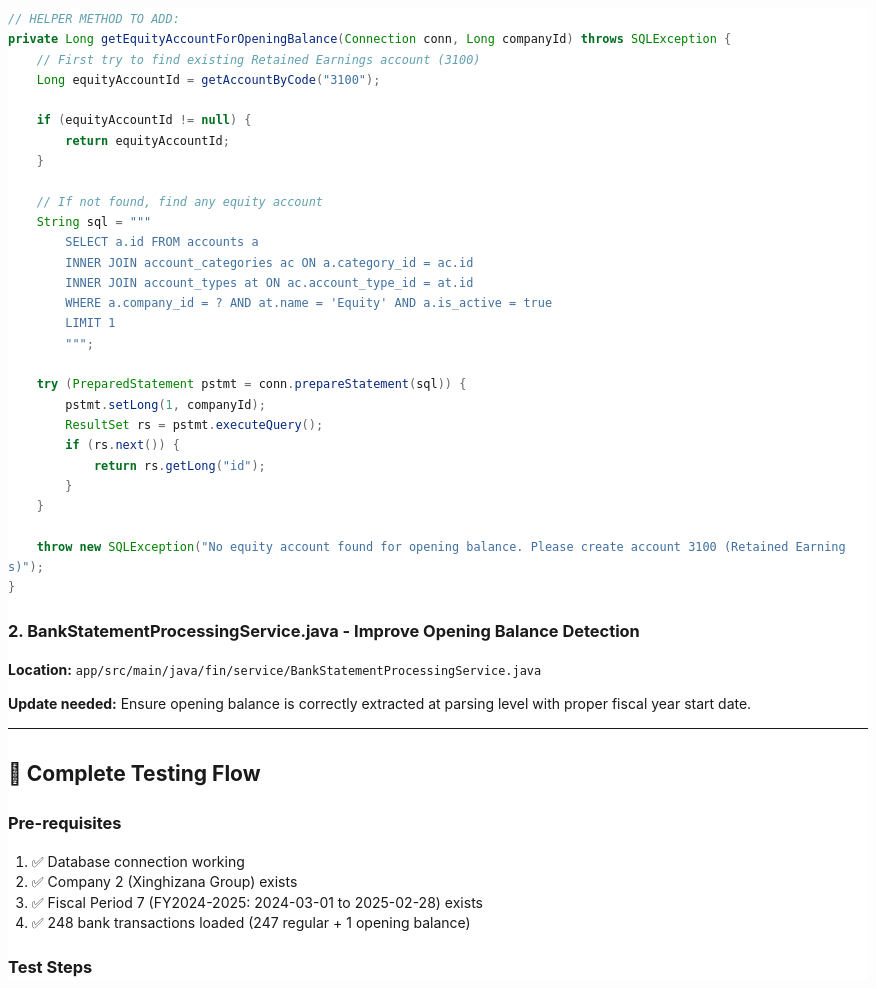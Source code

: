 ```java
// HELPER METHOD TO ADD:
private Long getEquityAccountForOpeningBalance(Connection conn, Long companyId) throws SQLException {
    // First try to find existing Retained Earnings account (3100)
    Long equityAccountId = getAccountByCode("3100");
    
    if (equityAccountId != null) {
        return equityAccountId;
    }
    
    // If not found, find any equity account
    String sql = """
        SELECT a.id FROM accounts a
        INNER JOIN account_categories ac ON a.category_id = ac.id
        INNER JOIN account_types at ON ac.account_type_id = at.id
        WHERE a.company_id = ? AND at.name = 'Equity' AND a.is_active = true
        LIMIT 1
        """;
    
    try (PreparedStatement pstmt = conn.prepareStatement(sql)) {
        pstmt.setLong(1, companyId);
        ResultSet rs = pstmt.executeQuery();
        if (rs.next()) {
            return rs.getLong("id");
        }
    }
    
    throw new SQLException("No equity account found for opening balance. Please create account 3100 (Retained Earnings)");
}
```

### 2. BankStatementProcessingService.java - Improve Opening Balance Detection

**Location:** `app/src/main/java/fin/service/BankStatementProcessingService.java`

**Update needed:** Ensure opening balance is correctly extracted at parsing level with proper fiscal year start date.

---

## 🧪 Complete Testing Flow

### Pre-requisites
1. ✅ Database connection working
2. ✅ Company 2 (Xinghizana Group) exists
3. ✅ Fiscal Period 7 (FY2024-2025: 2024-03-01 to 2025-02-28) exists
4. ✅ 248 bank transactions loaded (247 regular + 1 opening balance)

### Test Steps
